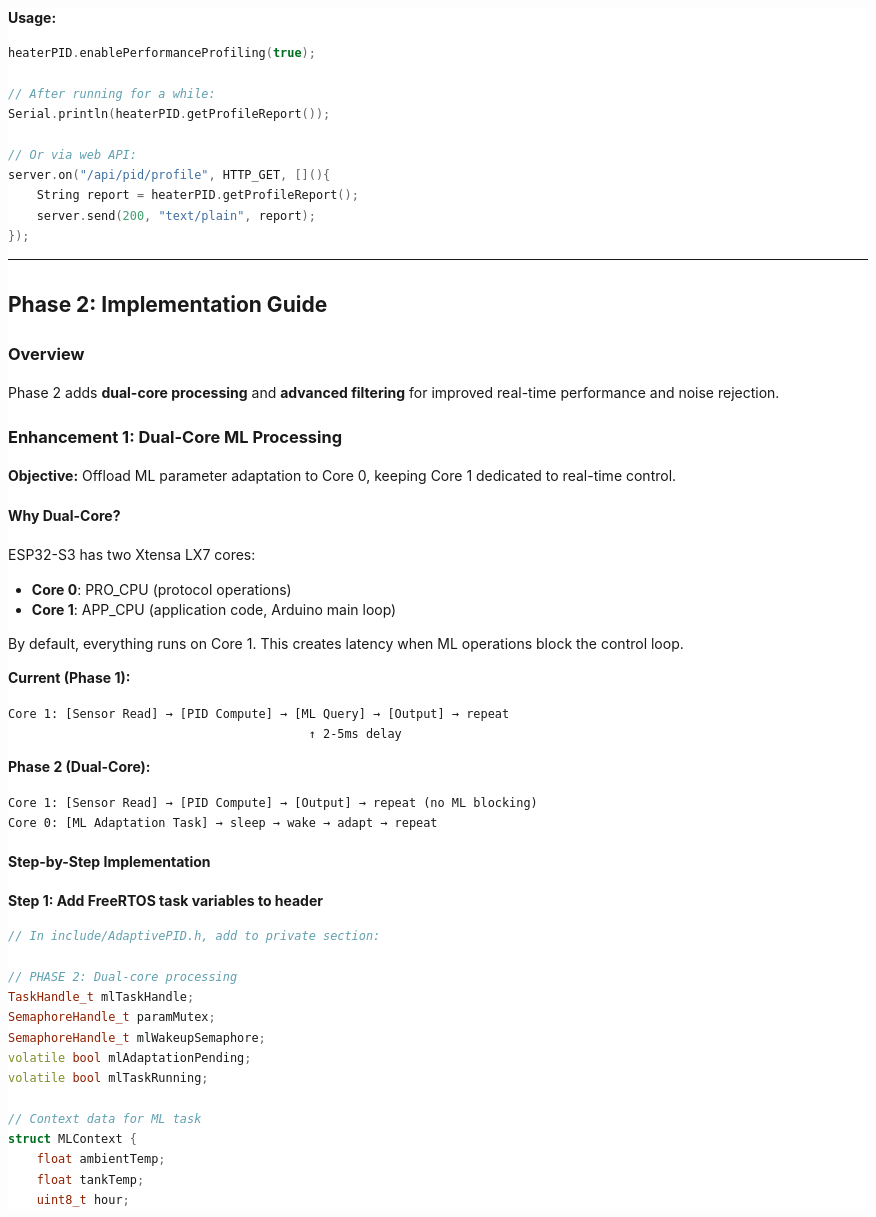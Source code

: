 **Usage:**
```cpp
heaterPID.enablePerformanceProfiling(true);

// After running for a while:
Serial.println(heaterPID.getProfileReport());

// Or via web API:
server.on("/api/pid/profile", HTTP_GET, [](){
    String report = heaterPID.getProfileReport();
    server.send(200, "text/plain", report);
});
```

---

## Phase 2: Implementation Guide

### Overview

Phase 2 adds **dual-core processing** and **advanced filtering** for improved real-time performance and noise rejection.

### Enhancement 1: Dual-Core ML Processing

**Objective:** Offload ML parameter adaptation to Core 0, keeping Core 1 dedicated to real-time control.

#### Why Dual-Core?

ESP32-S3 has two Xtensa LX7 cores:
- **Core 0**: PRO_CPU (protocol operations)
- **Core 1**: APP_CPU (application code, Arduino main loop)

By default, everything runs on Core 1. This creates latency when ML operations block the control loop.

**Current (Phase 1):**
```
Core 1: [Sensor Read] → [PID Compute] → [ML Query] → [Output] → repeat
                                          ↑ 2-5ms delay
```

**Phase 2 (Dual-Core):**
```
Core 1: [Sensor Read] → [PID Compute] → [Output] → repeat (no ML blocking)
Core 0: [ML Adaptation Task] → sleep → wake → adapt → repeat
```

#### Step-by-Step Implementation

**Step 1: Add FreeRTOS task variables to header**

```cpp
// In include/AdaptivePID.h, add to private section:

// PHASE 2: Dual-core processing
TaskHandle_t mlTaskHandle;
SemaphoreHandle_t paramMutex;
SemaphoreHandle_t mlWakeupSemaphore;
volatile bool mlAdaptationPending;
volatile bool mlTaskRunning;

// Context data for ML task
struct MLContext {
    float ambientTemp;
    float tankTemp;
    uint8_t hour;
```